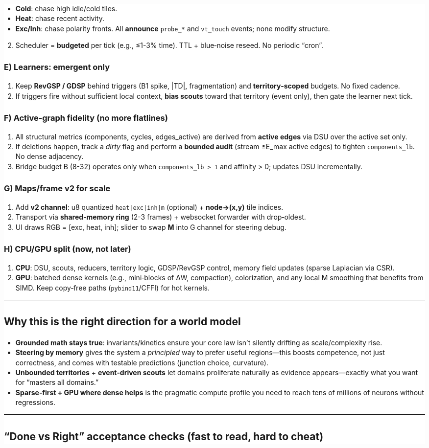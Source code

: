    * **Cold**: chase high idle/cold tiles.
   * **Heat**: chase recent activity.
   * **Exc/Inh**: chase polarity fronts.
     All **announce** `probe_*` and `vt_touch` events; none modify structure.
2. Scheduler = **budgeted** per tick (e.g., ≤1-3% time). TTL + blue‑noise reseed. No periodic “cron”.

### E) Learners: emergent only

1. Keep **RevGSP / GDSP** behind triggers (B1 spike, |TD|, fragmentation) and **territory‑scoped** budgets. No fixed cadence.
2. If triggers fire without sufficient local context, **bias scouts** toward that territory (event only), then gate the learner next tick.

### F) Active‑graph fidelity (no more flatlines)

1. All structural metrics (components, cycles, edges\_active) are derived from **active edges** via DSU over the active set only.
2. If deletions happen, track a *dirty* flag and perform a **bounded audit** (stream ≤E\_max active edges) to tighten `components_lb`. No dense adjacency.
3. Bridge budget B (8-32) operates only when `components_lb > 1` and affinity > 0; updates DSU incrementally.

### G) Maps/frame v2 for scale

1. Add **v2 channel**: u8 quantized `heat|exc|inh|m` (optional) + **node→(x,y)** tile indices.
2. Transport via **shared‑memory ring** (2-3 frames) + websocket forwarder with drop‑oldest.
3. UI draws RGB = \[exc, heat, inh]; slider to swap **M** into G channel for steering debug.

### H) CPU/GPU split (now, not later)

1. **CPU**: DSU, scouts, reducers, territory logic, GDSP/RevGSP control, memory field updates (sparse Laplacian via CSR).
2. **GPU**: batched dense kernels (e.g., mini‑blocks of ΔW, compaction), colorization, and any local M smoothing that benefits from SIMD. Keep copy‑free paths (`pybind11`/CFFI) for hot kernels.

---

## Why this is the right direction for a world model

* **Grounded math stays true**: invariants/kinetics ensure your core law isn’t silently drifting as scale/complexity rise.  &#x20;
* **Steering by memory** gives the system a *principled* way to prefer useful regions—this boosts competence, not just correctness, and comes with testable predictions (junction choice, curvature).&#x20;
* **Unbounded territories** + **event‑driven scouts** let domains proliferate naturally as evidence appears—exactly what you want for “masters all domains.”
* **Sparse‑first + GPU where dense helps** is the pragmatic compute profile you need to reach tens of millions of neurons without regressions.

---

## “Done vs Right” acceptance checks (fast to read, hard to cheat)
